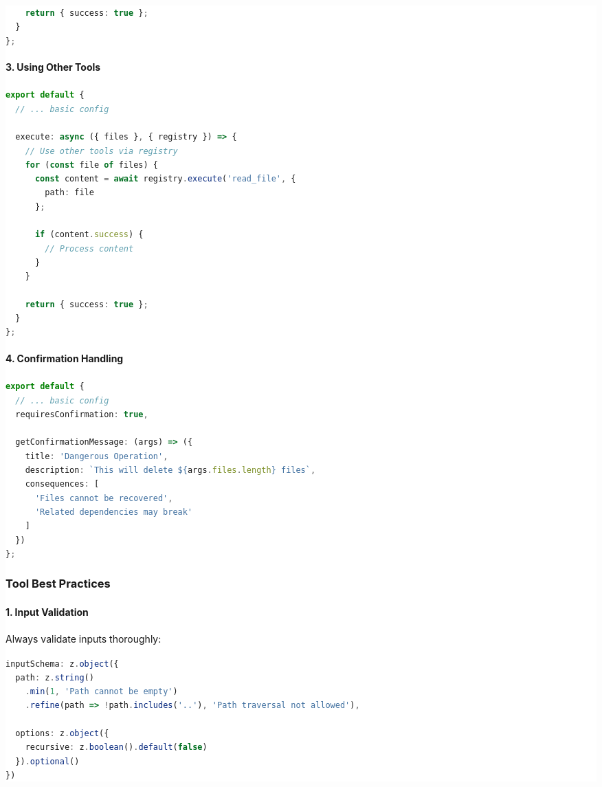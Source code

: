 ```typescript
    return { success: true };
  }
};
```

#### 3. Using Other Tools

```typescript
export default {
  // ... basic config
  
  execute: async ({ files }, { registry }) => {
    // Use other tools via registry
    for (const file of files) {
      const content = await registry.execute('read_file', { 
        path: file 
      };
      
      if (content.success) {
        // Process content
      }
    }
    
    return { success: true };
  }
};
```

#### 4. Confirmation Handling

```typescript
export default {
  // ... basic config
  requiresConfirmation: true,
  
  getConfirmationMessage: (args) => ({
    title: 'Dangerous Operation',
    description: `This will delete ${args.files.length} files`,
    consequences: [
      'Files cannot be recovered',
      'Related dependencies may break'
    ]
  })
};
```

### Tool Best Practices

#### 1. Input Validation

Always validate inputs thoroughly:

```typescript
inputSchema: z.object({
  path: z.string()
    .min(1, 'Path cannot be empty')
    .refine(path => !path.includes('..'), 'Path traversal not allowed'),
  
  options: z.object({
    recursive: z.boolean().default(false)
  }).optional()
})
```
